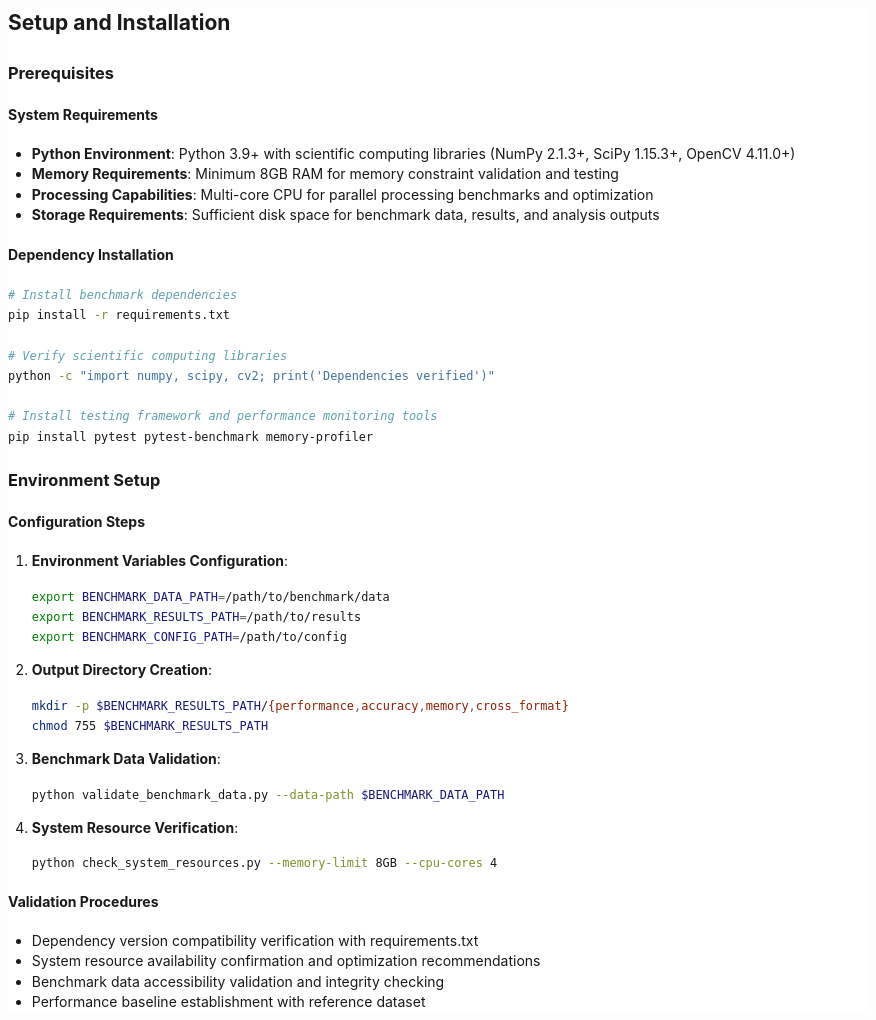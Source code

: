 ## Setup and Installation

### Prerequisites

#### System Requirements
- **Python Environment**: Python 3.9+ with scientific computing libraries (NumPy 2.1.3+, SciPy 1.15.3+, OpenCV 4.11.0+)
- **Memory Requirements**: Minimum 8GB RAM for memory constraint validation and testing
- **Processing Capabilities**: Multi-core CPU for parallel processing benchmarks and optimization
- **Storage Requirements**: Sufficient disk space for benchmark data, results, and analysis outputs

#### Dependency Installation
```bash
# Install benchmark dependencies
pip install -r requirements.txt

# Verify scientific computing libraries
python -c "import numpy, scipy, cv2; print('Dependencies verified')"

# Install testing framework and performance monitoring tools
pip install pytest pytest-benchmark memory-profiler
```

### Environment Setup

#### Configuration Steps
1. **Environment Variables Configuration**:
   ```bash
   export BENCHMARK_DATA_PATH=/path/to/benchmark/data
   export BENCHMARK_RESULTS_PATH=/path/to/results
   export BENCHMARK_CONFIG_PATH=/path/to/config
   ```

2. **Output Directory Creation**:
   ```bash
   mkdir -p $BENCHMARK_RESULTS_PATH/{performance,accuracy,memory,cross_format}
   chmod 755 $BENCHMARK_RESULTS_PATH
   ```

3. **Benchmark Data Validation**:
   ```bash
   python validate_benchmark_data.py --data-path $BENCHMARK_DATA_PATH
   ```

4. **System Resource Verification**:
   ```bash
   python check_system_resources.py --memory-limit 8GB --cpu-cores 4
   ```

#### Validation Procedures
- Dependency version compatibility verification with requirements.txt
- System resource availability confirmation and optimization recommendations
- Benchmark data accessibility validation and integrity checking
- Performance baseline establishment with reference dataset
